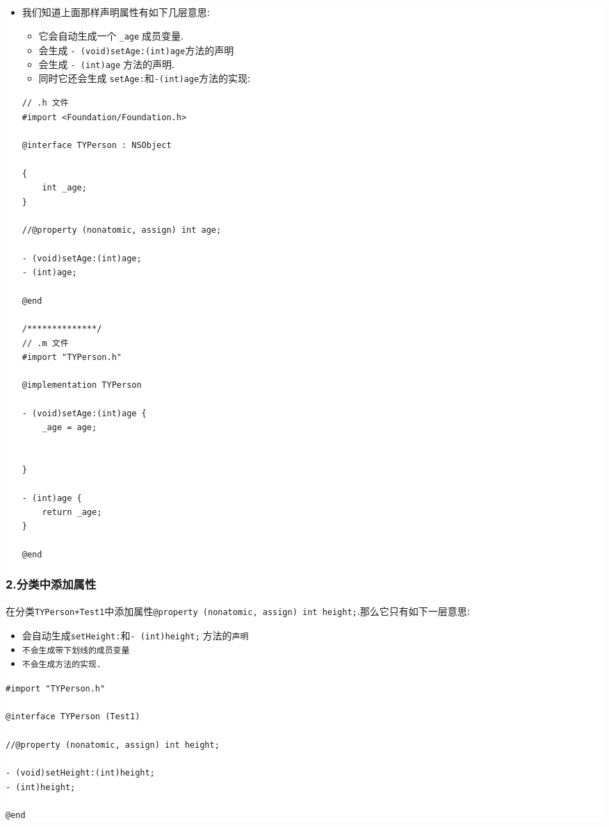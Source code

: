 - 我们知道上面那样声明属性有如下几层意思:
    - 它会自动生成一个 `_age` 成员变量.
    - 会生成 `- (void)setAge:(int)age`方法的声明
    - 会生成 `- (int)age` 方法的声明.
    - 同时它还会生成 `setAge:`和`-(int)age`方法的实现:

    ```objc
    // .h 文件
    #import <Foundation/Foundation.h>

    @interface TYPerson : NSObject
    
    {
        int _age;
    }
    
    //@property (nonatomic, assign) int age;
    
    - (void)setAge:(int)age;
    - (int)age;
    
    @end
    
    /**************/
    // .m 文件
    #import "TYPerson.h"

    @implementation TYPerson
    
    - (void)setAge:(int)age {
        _age = age;
    
    
    }
    
    - (int)age {
        return _age;
    }
    
    @end
    ``` 

### 2.分类中添加属性

在分类`TYPerson+Test1`中添加属性`@property (nonatomic, assign) int height;`.那么它只有如下一层意思:

- 会自动生成`setHeight:`和`- (int)height;` 方法的`声明`
- `不会生成带下划线的成员变量`
- `不会生成方法的实现.`

```objc
#import "TYPerson.h"

@interface TYPerson (Test1)

//@property (nonatomic, assign) int height;

- (void)setHeight:(int)height;
- (int)height;

@end
```
